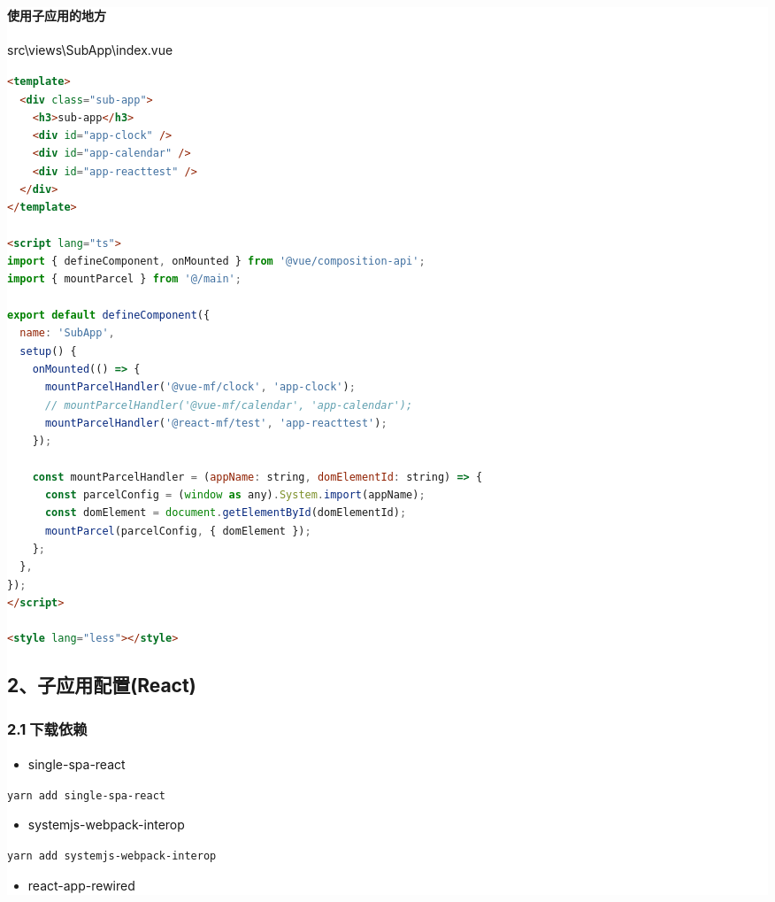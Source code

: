 #### 使用子应用的地方

src\views\SubApp\index.vue
```html
<template>
  <div class="sub-app">
    <h3>sub-app</h3>
    <div id="app-clock" />
    <div id="app-calendar" />
    <div id="app-reacttest" />
  </div>
</template>

<script lang="ts">
import { defineComponent, onMounted } from '@vue/composition-api';
import { mountParcel } from '@/main';

export default defineComponent({
  name: 'SubApp',
  setup() {
    onMounted(() => {
      mountParcelHandler('@vue-mf/clock', 'app-clock');
      // mountParcelHandler('@vue-mf/calendar', 'app-calendar');
      mountParcelHandler('@react-mf/test', 'app-reacttest');
    });

    const mountParcelHandler = (appName: string, domElementId: string) => {
      const parcelConfig = (window as any).System.import(appName);
      const domElement = document.getElementById(domElementId);
      mountParcel(parcelConfig, { domElement });
    };
  },
});
</script>

<style lang="less"></style>
```

## 2、子应用配置(React)
### 2.1 下载依赖
- single-spa-react

```shell
yarn add single-spa-react
```

- systemjs-webpack-interop

```shell
yarn add systemjs-webpack-interop
```

- react-app-rewired
